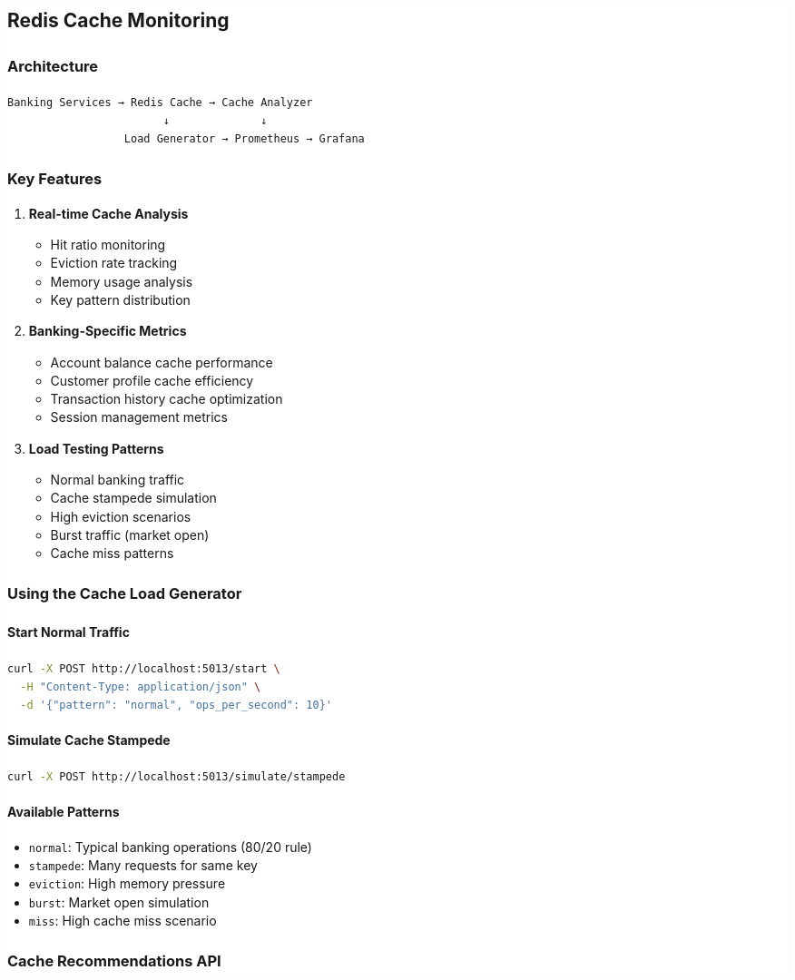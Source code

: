 ## Redis Cache Monitoring

### Architecture

```
Banking Services → Redis Cache → Cache Analyzer
                        ↓              ↓
                  Load Generator → Prometheus → Grafana
```

### Key Features

1. **Real-time Cache Analysis**
   - Hit ratio monitoring
   - Eviction rate tracking
   - Memory usage analysis
   - Key pattern distribution

2. **Banking-Specific Metrics**
   - Account balance cache performance
   - Customer profile cache efficiency
   - Transaction history cache optimization
   - Session management metrics

3. **Load Testing Patterns**
   - Normal banking traffic
   - Cache stampede simulation
   - High eviction scenarios
   - Burst traffic (market open)
   - Cache miss patterns

### Using the Cache Load Generator

#### Start Normal Traffic
```bash
curl -X POST http://localhost:5013/start \
  -H "Content-Type: application/json" \
  -d '{"pattern": "normal", "ops_per_second": 10}'
```

#### Simulate Cache Stampede
```bash
curl -X POST http://localhost:5013/simulate/stampede
```

#### Available Patterns
- `normal`: Typical banking operations (80/20 rule)
- `stampede`: Many requests for same key
- `eviction`: High memory pressure
- `burst`: Market open simulation
- `miss`: High cache miss scenario

### Cache Recommendations API
